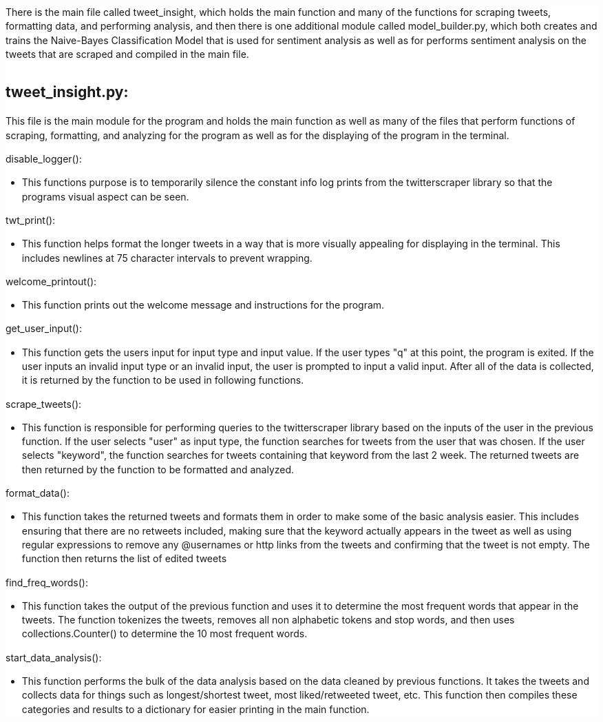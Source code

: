 There is the main file called tweet_insight, which holds the main function and many
of the functions for scraping tweets, formatting data, and performing analysis, and
then there is one additional module called model_builder.py, which both creates and
trains the Naive-Bayes Classification Model that is used for sentiment analysis as
well as for performs sentiment analysis on the tweets that are scraped and compiled
in the main file.

tweet_insight.py:
----------------
This file is the main module for the program and holds the main function as well as 
many of the files that perform functions of scraping, formatting, and analyzing for 
the program as well as for the displaying of the program in the terminal.

disable_logger():
 - This functions purpose is to temporarily silence the constant info log prints
   from the twitterscraper library so that the programs visual aspect can be seen.

twt_print():
 - This function helps format the longer tweets in a way that is more visually appealing
   for displaying in the terminal. This includes newlines at 75 character intervals to
   prevent wrapping.

welcome_printout():
 - This function prints out the welcome message and instructions for the program.

get_user_input():
 - This function gets the users input for input type and input value. If the user types
   "q" at this point, the program is exited. If the user inputs an invalid input type
   or an invalid input, the user is prompted to input a valid input. After all of the 
   data is collected, it is returned by the function to be used in following functions.

scrape_tweets():
 - This function is responsible for performing queries to the twitterscraper library
   based on the inputs of the user in the previous function. If the user selects "user"
   as input type, the function searches for tweets from the user that was chosen. If the
   user selects "keyword", the function searches for tweets containing that keyword from
   the last 2 week. The returned tweets are then returned by the function to be formatted
   and analyzed.

format_data():
 - This function takes the returned tweets and formats them in order to make some of the
   basic analysis easier. This includes ensuring that there are no retweets included, making
   sure that the keyword actually appears in the tweet as well as using regular expressions
   to remove any @usernames or http links from the tweets and confirming that the tweet is not
   empty. The function then returns the list of edited tweets

find_freq_words():
 - This function takes the output of the previous function and uses it to determine the most
   frequent words that appear in the tweets. The function tokenizes the tweets, removes all
   non alphabetic tokens and stop words, and then uses collections.Counter() to determine the
   10 most frequent words.

start_data_analysis():
 - This function performs the bulk of the data analysis based on the data cleaned by previous
   functions. It takes the tweets and collects data for things such as longest/shortest tweet,
   most liked/retweeted tweet, etc. This function then compiles these categories and results
   to a dictionary for easier printing in the main function.
